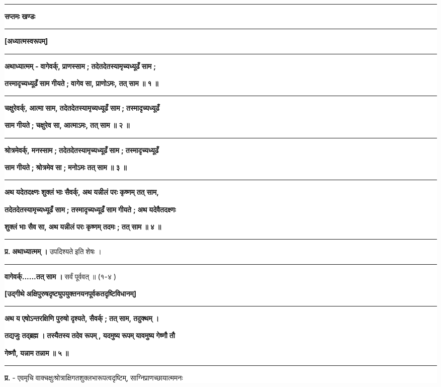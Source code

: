 ****

**सप्तमः** **खण्डः**

****

**\[अध्यात्मस्वरूपम्\]**

****

**अथाध्यात्मम्** **-** **वागेवर्क्,** **प्राणस्साम** **;** **तदेतदेतस्यामृच्यध्यूढँ** **साम** **;**

**तस्मादृच्यध्यूढँ** **साम** **गीयते** **;** **वागेव** **सा,** **प्राणोऽमः,** **तत्** **साम** **॥** **१** **॥**

****

**चक्षुरेवर्क्,** **आत्मा** **साम,** **तदेतदेतस्यामृच्यध्यूढँ** **साम** **;** **तस्मादृच्यध्यूढँ**

**साम** **गीयते** **;** **चक्षुरेव** **सा,** **आत्माऽमः,** **तत्** **साम** **॥** **२** **॥**

****

**श्रोत्रमेवर्क्,** **मनस्साम** **;** **तदेतदेतस्यामृच्यध्यूढँ** **साम** **;** **तस्मादृच्यध्यूढँ**

**साम** **गीयते** **;** **श्रोत्रमेव** **सा** **;** **मनोऽमः** **तत्** **साम** **॥** **३** **॥**

****

**अथ** **यदेतदक्ष्णः** **शुक्लं** **भाः** **सैवर्क्,** **अथ** **यन्नीलं** **परः** **कृष्णम्** **तत्** **साम,**

**तदेतदेतस्यामृच्यध्यूढँ** **साम** **;** **तस्मादृच्यध्यूढँ** **साम** **गीयते** **;** **अथ** **यदेवैतदक्ष्णः**

**शुक्लं** **भाः** **सैव** **सा,** **अथ** **यन्नीलं** **परः** **कृष्णम्** **तदमः** **;** **तत्** **साम** **॥** **४** **॥**

****

**प्र.** **अथाध्यात्मम्** **।** उपदिश्यते इति शेषः ।

****

**वागेवर्क्......तत्** **साम** **।** सर्वं पूर्ववत् ॥ (१-४ )

**\[उद्गीथे** **अक्षिपुरुषदृष्ट्युपयुक्तनयनपूर्वकतदृष्टिविधानम्\]**

****

**अथ** **य** **एषोऽन्तरक्षिणि** **पुरुषो** **दृश्यते,** **सैवर्क्** **;** **तत्** **साम,** **तदुक्थम्** **।**

**तद्यजुः** **तद्ब्रह्म** **।** **तस्यैतस्य** **तदेव** **रूपम्** **,** **यदमुष्य** **रूपम्** **यावमुष्य** **गेष्णौ** **तौ**

**गेष्णौ,** **यन्नाम** **तन्नाम** **॥** **५** **॥**

****

**प्र.** - एवमृचि वाक्चक्षुःश्रोत्राक्षिगतशुक्लभारूपत्वदृष्टिम्, साग्निप्राणच्छायात्ममनः
